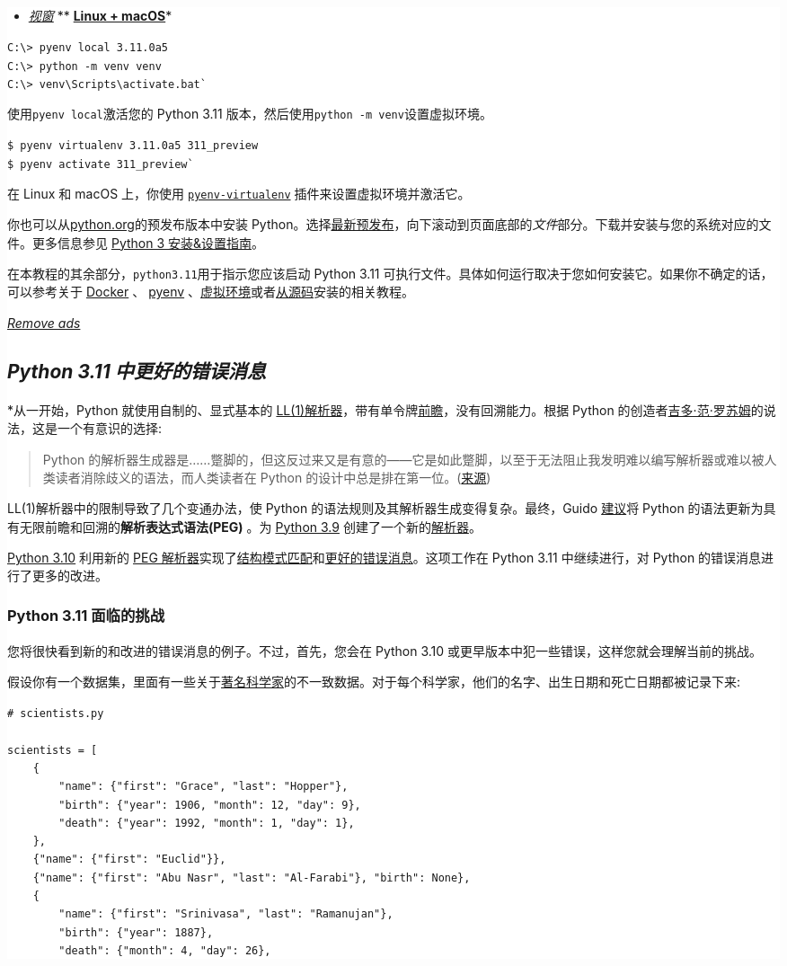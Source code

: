 *   [*视窗*](#windows-2)
**   [**Linux + macOS**](#linux-macos-2)*

```
C:\> pyenv local 3.11.0a5
C:\> python -m venv venv
C:\> venv\Scripts\activate.bat` 
```

使用`pyenv local`激活您的 Python 3.11 版本，然后使用`python -m venv`设置虚拟环境。

```
$ pyenv virtualenv 3.11.0a5 311_preview
$ pyenv activate 311_preview` 
```

在 Linux 和 macOS 上，你使用 [`pyenv-virtualenv`](https://github.com/pyenv/pyenv-virtualenv) 插件来设置虚拟环境并激活它。

你也可以从[python.org](https://www.python.org/)的预发布版本中安装 Python。选择[最新预发布](https://www.python.org/download/pre-releases/)，向下滚动到页面底部的*文件*部分。下载并安装与您的系统对应的文件。更多信息参见 [Python 3 安装&设置指南](https://realpython.com/installing-python/)。

在本教程的其余部分，`python3.11`用于指示您应该启动 Python 3.11 可执行文件。具体如何运行取决于您如何安装它。如果你不确定的话，可以参考关于 [Docker](https://realpython.com/python-versions-docker/#running-python-in-a-docker-container) 、 [pyenv](https://realpython.com/intro-to-pyenv/) 、[虚拟环境](https://realpython.com/python-virtual-environments-a-primer/)或者[从源码](https://realpython.com/installing-python/)安装的相关教程。

[*Remove ads*](/account/join/)

## *Python 3.11 中更好的错误消息*

 *从一开始，Python 就使用自制的、显式基本的 [LL(1)解析器](https://en.wikipedia.org/wiki/LL_parser)，带有单令牌[前瞻](https://en.wikipedia.org/wiki/Parsing#Lookahead)，没有回溯能力。根据 Python 的创造者[吉多·范·罗苏姆](https://twitter.com/gvanrossum)的说法，这是一个有意识的选择:

> Python 的解析器生成器是……蹩脚的，但这反过来又是有意的——它是如此蹩脚，以至于无法阻止我发明难以编写解析器或难以被人类读者消除歧义的语法，而人类读者在 Python 的设计中总是排在第一位。([来源](https://www.artima.com/weblogs/viewpost.jsp?thread=85551))

LL(1)解析器中的限制导致了几个变通办法，使 Python 的语法规则及其解析器生成变得复杂。最终，Guido [建议](https://medium.com/@gvanrossum_83706/peg-parsing-series-de5d41b2ed60)将 Python 的语法更新为具有无限前瞻和回溯的**解析表达式语法(PEG)** 。为 [Python 3.9](https://realpython.com/python39-new-features/#a-more-powerful-python-parser) 创建了一个新的[解析器](https://en.wikipedia.org/wiki/Parsing#Parser)。

[Python 3.10](https://realpython.com/python310-new-features/) 利用新的 [PEG 解析器](https://en.wikipedia.org/wiki/Parsing_expression_grammar)实现了[结构模式匹配](https://realpython.com/python310-new-features/#structural-pattern-matching)和[更好的错误消息](https://realpython.com/python310-new-features/#better-error-messages)。这项工作在 Python 3.11 中继续进行，对 Python 的错误消息进行了更多的改进。

### Python 3.11 面临的挑战

您将很快看到新的和改进的错误消息的例子。不过，首先，您会在 Python 3.10 或更早版本中犯一些错误，这样您就会理解当前的挑战。

假设你有一个数据集，里面有一些关于[著名科学家](https://www.famousscientists.org/)的不一致数据。对于每个科学家，他们的名字、出生日期和死亡日期都被记录下来:

```
# scientists.py

scientists = [
    {
        "name": {"first": "Grace", "last": "Hopper"},
        "birth": {"year": 1906, "month": 12, "day": 9},
        "death": {"year": 1992, "month": 1, "day": 1},
    },
    {"name": {"first": "Euclid"}},
    {"name": {"first": "Abu Nasr", "last": "Al-Farabi"}, "birth": None},
    {
        "name": {"first": "Srinivasa", "last": "Ramanujan"},
        "birth": {"year": 1887},
        "death": {"month": 4, "day": 26},
```